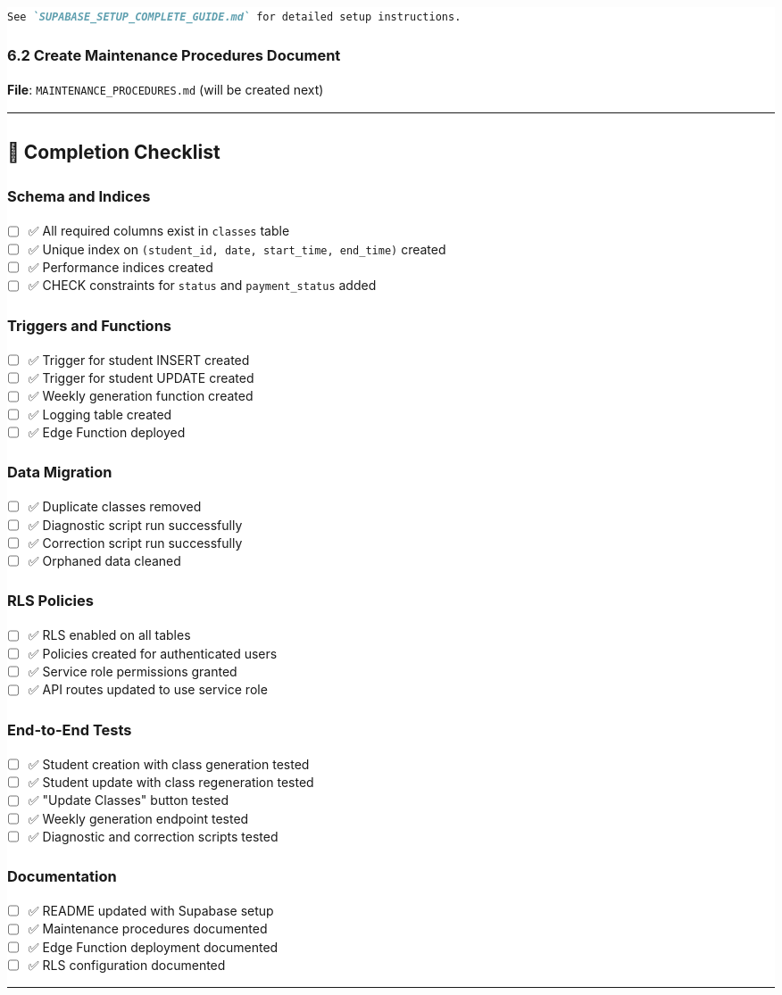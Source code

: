 ```markdown
See `SUPABASE_SETUP_COMPLETE_GUIDE.md` for detailed setup instructions.
```

### **6.2 Create Maintenance Procedures Document**

**File**: `MAINTENANCE_PROCEDURES.md` (will be created next)

---

## 🎯 **Completion Checklist**

### **Schema and Indices**
- [ ] ✅ All required columns exist in `classes` table
- [ ] ✅ Unique index on `(student_id, date, start_time, end_time)` created
- [ ] ✅ Performance indices created
- [ ] ✅ CHECK constraints for `status` and `payment_status` added

### **Triggers and Functions**
- [ ] ✅ Trigger for student INSERT created
- [ ] ✅ Trigger for student UPDATE created
- [ ] ✅ Weekly generation function created
- [ ] ✅ Logging table created
- [ ] ✅ Edge Function deployed

### **Data Migration**
- [ ] ✅ Duplicate classes removed
- [ ] ✅ Diagnostic script run successfully
- [ ] ✅ Correction script run successfully
- [ ] ✅ Orphaned data cleaned

### **RLS Policies**
- [ ] ✅ RLS enabled on all tables
- [ ] ✅ Policies created for authenticated users
- [ ] ✅ Service role permissions granted
- [ ] ✅ API routes updated to use service role

### **End-to-End Tests**
- [ ] ✅ Student creation with class generation tested
- [ ] ✅ Student update with class regeneration tested
- [ ] ✅ "Update Classes" button tested
- [ ] ✅ Weekly generation endpoint tested
- [ ] ✅ Diagnostic and correction scripts tested

### **Documentation**
- [ ] ✅ README updated with Supabase setup
- [ ] ✅ Maintenance procedures documented
- [ ] ✅ Edge Function deployment documented
- [ ] ✅ RLS configuration documented

---